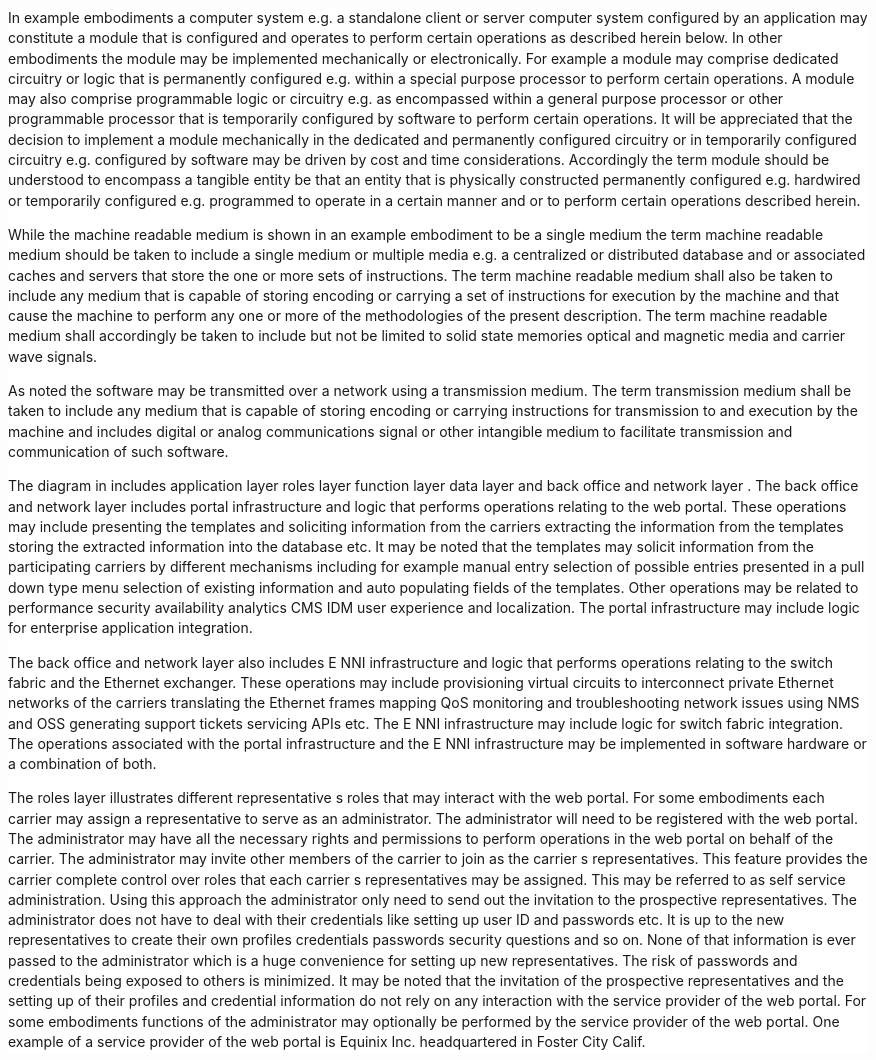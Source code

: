 In example embodiments a computer system e.g. a standalone client or server computer system configured by an application may constitute a module that is configured and operates to perform certain operations as described herein below. In other embodiments the module may be implemented mechanically or electronically. For example a module may comprise dedicated circuitry or logic that is permanently configured e.g. within a special purpose processor to perform certain operations. A module may also comprise programmable logic or circuitry e.g. as encompassed within a general purpose processor or other programmable processor that is temporarily configured by software to perform certain operations. It will be appreciated that the decision to implement a module mechanically in the dedicated and permanently configured circuitry or in temporarily configured circuitry e.g. configured by software may be driven by cost and time considerations. Accordingly the term module should be understood to encompass a tangible entity be that an entity that is physically constructed permanently configured e.g. hardwired or temporarily configured e.g. programmed to operate in a certain manner and or to perform certain operations described herein.

While the machine readable medium is shown in an example embodiment to be a single medium the term machine readable medium should be taken to include a single medium or multiple media e.g. a centralized or distributed database and or associated caches and servers that store the one or more sets of instructions. The term machine readable medium shall also be taken to include any medium that is capable of storing encoding or carrying a set of instructions for execution by the machine and that cause the machine to perform any one or more of the methodologies of the present description. The term machine readable medium shall accordingly be taken to include but not be limited to solid state memories optical and magnetic media and carrier wave signals.

As noted the software may be transmitted over a network using a transmission medium. The term transmission medium shall be taken to include any medium that is capable of storing encoding or carrying instructions for transmission to and execution by the machine and includes digital or analog communications signal or other intangible medium to facilitate transmission and communication of such software.

The diagram in includes application layer roles layer function layer data layer and back office and network layer . The back office and network layer includes portal infrastructure and logic that performs operations relating to the web portal. These operations may include presenting the templates and soliciting information from the carriers extracting the information from the templates storing the extracted information into the database etc. It may be noted that the templates may solicit information from the participating carriers by different mechanisms including for example manual entry selection of possible entries presented in a pull down type menu selection of existing information and auto populating fields of the templates. Other operations may be related to performance security availability analytics CMS IDM user experience and localization. The portal infrastructure may include logic for enterprise application integration.

The back office and network layer also includes E NNI infrastructure and logic that performs operations relating to the switch fabric and the Ethernet exchanger. These operations may include provisioning virtual circuits to interconnect private Ethernet networks of the carriers translating the Ethernet frames mapping QoS monitoring and troubleshooting network issues using NMS and OSS generating support tickets servicing APIs etc. The E NNI infrastructure may include logic for switch fabric integration. The operations associated with the portal infrastructure and the E NNI infrastructure may be implemented in software hardware or a combination of both.

The roles layer illustrates different representative s roles that may interact with the web portal. For some embodiments each carrier may assign a representative to serve as an administrator. The administrator will need to be registered with the web portal. The administrator may have all the necessary rights and permissions to perform operations in the web portal on behalf of the carrier. The administrator may invite other members of the carrier to join as the carrier s representatives. This feature provides the carrier complete control over roles that each carrier s representatives may be assigned. This may be referred to as self service administration. Using this approach the administrator only need to send out the invitation to the prospective representatives. The administrator does not have to deal with their credentials like setting up user ID and passwords etc. It is up to the new representatives to create their own profiles credentials passwords security questions and so on. None of that information is ever passed to the administrator which is a huge convenience for setting up new representatives. The risk of passwords and credentials being exposed to others is minimized. It may be noted that the invitation of the prospective representatives and the setting up of their profiles and credential information do not rely on any interaction with the service provider of the web portal. For some embodiments functions of the administrator may optionally be performed by the service provider of the web portal. One example of a service provider of the web portal is Equinix Inc. headquartered in Foster City Calif.
